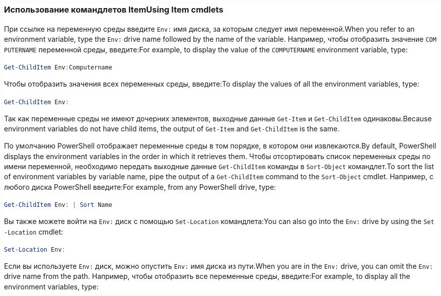 ### <a name="using-item-cmdlets"></a><span data-ttu-id="7d744-207">Использование командлетов Item</span><span class="sxs-lookup"><span data-stu-id="7d744-207">Using Item cmdlets</span></span>

<span data-ttu-id="7d744-208">При ссылке на переменную среды введите `Env:` имя диска, за которым следует имя переменной.</span><span class="sxs-lookup"><span data-stu-id="7d744-208">When you refer to an environment variable, type the `Env:` drive name followed by the name of the variable.</span></span> <span data-ttu-id="7d744-209">Например, чтобы отобразить значение `COMPUTERNAME` переменной среды, введите:</span><span class="sxs-lookup"><span data-stu-id="7d744-209">For example, to display the value of the `COMPUTERNAME` environment variable, type:</span></span>

```powershell
Get-ChildItem Env:Computername
```

<span data-ttu-id="7d744-210">Чтобы отобразить значения всех переменных среды, введите:</span><span class="sxs-lookup"><span data-stu-id="7d744-210">To display the values of all the environment variables, type:</span></span>

```powershell
Get-ChildItem Env:
```

<span data-ttu-id="7d744-211">Так как переменные среды не имеют дочерних элементов, выходные данные `Get-Item` и `Get-ChildItem` одинаковы.</span><span class="sxs-lookup"><span data-stu-id="7d744-211">Because environment variables do not have child items, the output of `Get-Item` and `Get-ChildItem` is the same.</span></span>

<span data-ttu-id="7d744-212">По умолчанию PowerShell отображает переменные среды в том порядке, в котором они извлекаются.</span><span class="sxs-lookup"><span data-stu-id="7d744-212">By default, PowerShell displays the environment variables in the order in which it retrieves them.</span></span> <span data-ttu-id="7d744-213">Чтобы отсортировать список переменных среды по имени переменной, необходимо передать выходные данные `Get-ChildItem` команды в `Sort-Object` командлет.</span><span class="sxs-lookup"><span data-stu-id="7d744-213">To sort the list of environment variables by variable name, pipe the output of a `Get-ChildItem` command to the `Sort-Object` cmdlet.</span></span> <span data-ttu-id="7d744-214">Например, с любого диска PowerShell введите:</span><span class="sxs-lookup"><span data-stu-id="7d744-214">For example, from any PowerShell drive, type:</span></span>

```powershell
Get-ChildItem Env: | Sort Name
```

<span data-ttu-id="7d744-215">Вы также можете войти на `Env:` диск с помощью `Set-Location` командлета:</span><span class="sxs-lookup"><span data-stu-id="7d744-215">You can also go into the `Env:` drive by using the `Set-Location` cmdlet:</span></span>

```powershell
Set-Location Env:
```

<span data-ttu-id="7d744-216">Если вы используете `Env:` диск, можно опустить `Env:` имя диска из пути.</span><span class="sxs-lookup"><span data-stu-id="7d744-216">When you are in the `Env:` drive, you can omit the `Env:` drive name from the path.</span></span> <span data-ttu-id="7d744-217">Например, чтобы отобразить все переменные среды, введите:</span><span class="sxs-lookup"><span data-stu-id="7d744-217">For example, to display all the environment variables, type:</span></span>

